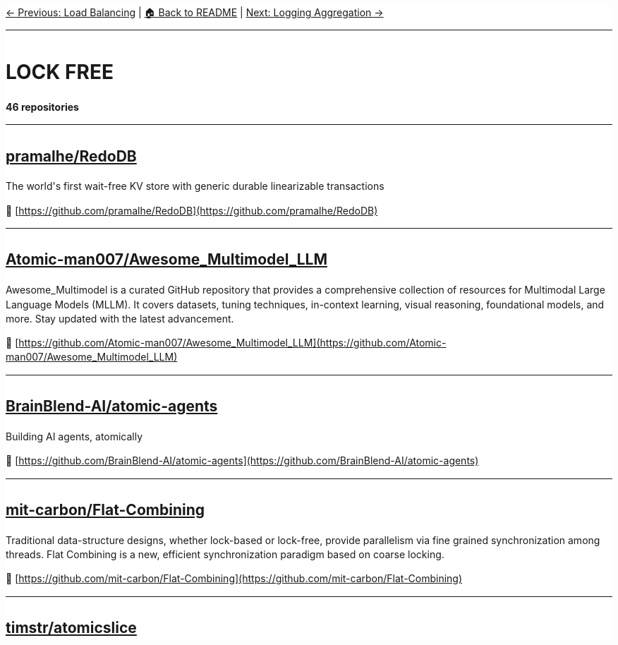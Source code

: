 [← Previous: Load Balancing](load-balancing.txt) | [🏠 Back to README](../README.md) | [Next: Logging Aggregation →](logging-aggregation.txt)

---

# LOCK FREE

**46 repositories**

---

## [pramalhe/RedoDB](https://github.com/pramalhe/RedoDB)

The world's first wait-free KV store with generic durable linearizable transactions

🔗 [https://github.com/pramalhe/RedoDB](https://github.com/pramalhe/RedoDB)

---

## [Atomic-man007/Awesome_Multimodel_LLM](https://github.com/Atomic-man007/Awesome_Multimodel_LLM)

Awesome_Multimodel is a curated GitHub repository that provides a comprehensive collection of resources for Multimodal Large Language Models (MLLM). It covers datasets, tuning techniques, in-context learning, visual reasoning, foundational models, and more. Stay updated with the latest advancement.

🔗 [https://github.com/Atomic-man007/Awesome_Multimodel_LLM](https://github.com/Atomic-man007/Awesome_Multimodel_LLM)

---

## [BrainBlend-AI/atomic-agents](https://github.com/BrainBlend-AI/atomic-agents)

Building AI agents, atomically

🔗 [https://github.com/BrainBlend-AI/atomic-agents](https://github.com/BrainBlend-AI/atomic-agents)

---

## [mit-carbon/Flat-Combining](https://github.com/mit-carbon/Flat-Combining)

Traditional data-structure designs, whether lock-based or lock-free, provide parallelism via fine grained synchronization among threads. Flat Combining is a new, efficient synchronization paradigm based on coarse locking.

🔗 [https://github.com/mit-carbon/Flat-Combining](https://github.com/mit-carbon/Flat-Combining)

---

## [timstr/atomicslice](https://github.com/timstr/atomicslice)
